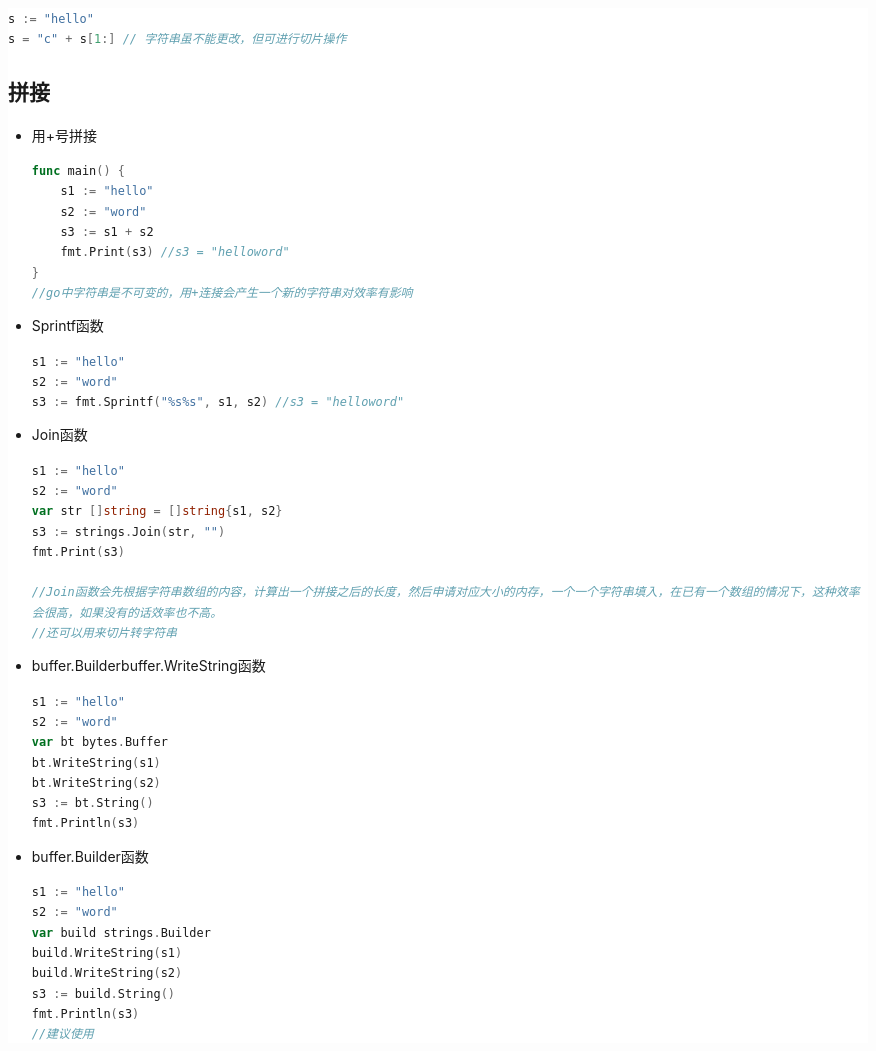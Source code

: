   ```go
  s := "hello"
  s = "c" + s[1:] // 字符串虽不能更改，但可进行切片操作
  ```

## 拼接

- 用+号拼接

  ```go
  func main() {
      s1 := "hello"
      s2 := "word"
      s3 := s1 + s2
      fmt.Print(s3) //s3 = "helloword"
  }
  //go中字符串是不可变的，用+连接会产生一个新的字符串对效率有影响
  ```

- Sprintf函数

  ```go
  s1 := "hello"
  s2 := "word"
  s3 := fmt.Sprintf("%s%s", s1, s2) //s3 = "helloword"
  ```

- Join函数

  ```go
  s1 := "hello"
  s2 := "word"
  var str []string = []string{s1, s2}
  s3 := strings.Join(str, "")
  fmt.Print(s3)
  
  //Join函数会先根据字符串数组的内容，计算出一个拼接之后的长度，然后申请对应大小的内存，一个一个字符串填入，在已有一个数组的情况下，这种效率会很高，如果没有的话效率也不高。
  //还可以用来切片转字符串
  ```

- buffer.Builderbuffer.WriteString函数

  ```go
  s1 := "hello"
  s2 := "word"
  var bt bytes.Buffer
  bt.WriteString(s1)
  bt.WriteString(s2)
  s3 := bt.String()
  fmt.Println(s3)
  ```

- buffer.Builder函数

  ```go
  s1 := "hello"
  s2 := "word"
  var build strings.Builder
  build.WriteString(s1)
  build.WriteString(s2)
  s3 := build.String()
  fmt.Println(s3)
  //建议使用
  ```
